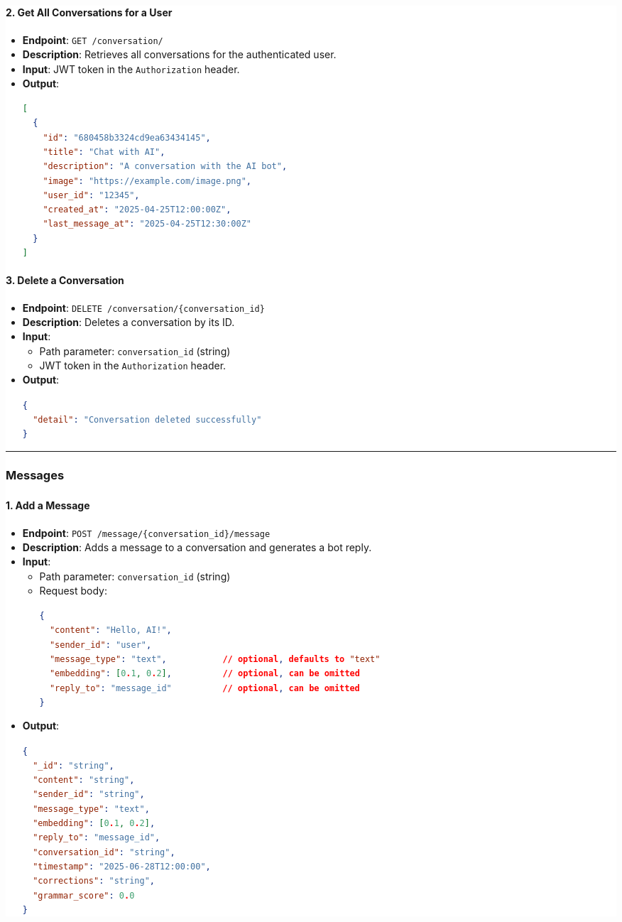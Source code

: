 #### 2. **Get All Conversations for a User**
- **Endpoint**: `GET /conversation/`
- **Description**: Retrieves all conversations for the authenticated user.
- **Input**: JWT token in the `Authorization` header.
- **Output**:
  ```json
  [
    {
      "id": "680458b3324cd9ea63434145",
      "title": "Chat with AI",
      "description": "A conversation with the AI bot",
      "image": "https://example.com/image.png",
      "user_id": "12345",
      "created_at": "2025-04-25T12:00:00Z",
      "last_message_at": "2025-04-25T12:30:00Z"
    }
  ]
  ```

#### 3. **Delete a Conversation**
- **Endpoint**: `DELETE /conversation/{conversation_id}`
- **Description**: Deletes a conversation by its ID.
- **Input**: 
  - Path parameter: `conversation_id` (string)
  - JWT token in the `Authorization` header.
- **Output**:
  ```json
  {
    "detail": "Conversation deleted successfully"
  }
  ```

---

### **Messages**
#### 1. **Add a Message**
- **Endpoint**: `POST /message/{conversation_id}/message`
- **Description**: Adds a message to a conversation and generates a bot reply.
- **Input**:
  - Path parameter: `conversation_id` (string)
  - Request body:
    ```json
    {
      "content": "Hello, AI!",
      "sender_id": "user",
      "message_type": "text",           // optional, defaults to "text"
      "embedding": [0.1, 0.2],          // optional, can be omitted
      "reply_to": "message_id"          // optional, can be omitted
    }
    ```
- **Output**:
  ```json
  {
    "_id": "string",
    "content": "string",
    "sender_id": "string",
    "message_type": "text",
    "embedding": [0.1, 0.2],
    "reply_to": "message_id",
    "conversation_id": "string",
    "timestamp": "2025-06-28T12:00:00",
    "corrections": "string",
    "grammar_score": 0.0
  }
  ```